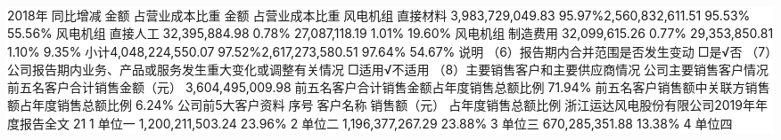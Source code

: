 2018年
同比增减
金额
占营业成本比重
金额
占营业成本比重
风电机组
直接材料
3,983,729,049.83
95.97%2,560,832,611.51
95.53%
55.56%
风电机组
直接人工
32,395,884.98
0.78%
27,087,118.19
1.01%
19.60%
风电机组
制造费用
32,099,615.26
0.77%
29,353,850.81
1.10%
9.35%
小计4,048,224,550.07
97.52%2,617,273,580.51
97.64%
54.67%
说明
（6）报告期内合并范围是否发生变动
□是√否
（7）公司报告期内业务、产品或服务发生重大变化或调整有关情况
□适用√不适用
（8）主要销售客户和主要供应商情况
公司主要销售客户情况
前五名客户合计销售金额（元）
3,604,495,009.98
前五名客户合计销售金额占年度销售总额比例
71.94%
前五名客户销售额中关联方销售额占年度销售总额比例
6.24%
公司前5大客户资料
序号
客户名称
销售额（元）
占年度销售总额比例
浙江运达风电股份有限公司2019年年度报告全文
21
1
单位一
1,200,211,503.24
23.96%
2
单位二
1,196,377,267.29
23.88%
3
单位三
670,285,351.88
13.38%
4
单位四